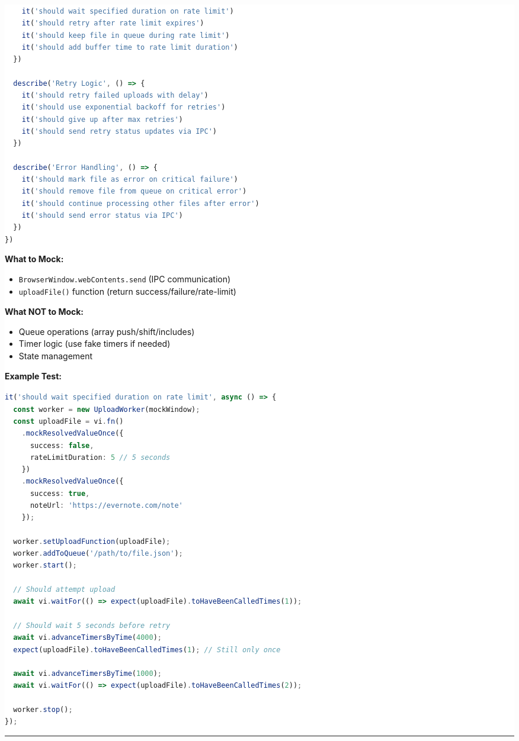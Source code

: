 ```typescript
    it('should wait specified duration on rate limit')
    it('should retry after rate limit expires')
    it('should keep file in queue during rate limit')
    it('should add buffer time to rate limit duration')
  })

  describe('Retry Logic', () => {
    it('should retry failed uploads with delay')
    it('should use exponential backoff for retries')
    it('should give up after max retries')
    it('should send retry status updates via IPC')
  })

  describe('Error Handling', () => {
    it('should mark file as error on critical failure')
    it('should remove file from queue on critical error')
    it('should continue processing other files after error')
    it('should send error status via IPC')
  })
})
```

**What to Mock:**
- `BrowserWindow.webContents.send` (IPC communication)
- `uploadFile()` function (return success/failure/rate-limit)

**What NOT to Mock:**
- Queue operations (array push/shift/includes)
- Timer logic (use fake timers if needed)
- State management

**Example Test:**

```typescript
it('should wait specified duration on rate limit', async () => {
  const worker = new UploadWorker(mockWindow);
  const uploadFile = vi.fn()
    .mockResolvedValueOnce({
      success: false,
      rateLimitDuration: 5 // 5 seconds
    })
    .mockResolvedValueOnce({
      success: true,
      noteUrl: 'https://evernote.com/note'
    });

  worker.setUploadFunction(uploadFile);
  worker.addToQueue('/path/to/file.json');
  worker.start();

  // Should attempt upload
  await vi.waitFor(() => expect(uploadFile).toHaveBeenCalledTimes(1));

  // Should wait 5 seconds before retry
  await vi.advanceTimersByTime(4000);
  expect(uploadFile).toHaveBeenCalledTimes(1); // Still only once

  await vi.advanceTimersByTime(1000);
  await vi.waitFor(() => expect(uploadFile).toHaveBeenCalledTimes(2));

  worker.stop();
});
```

---